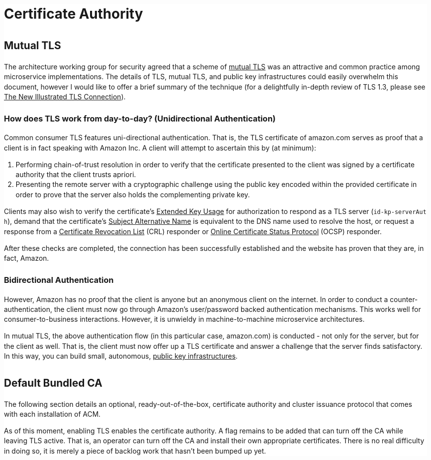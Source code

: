 # Certificate Authority

## Mutual TLS
The architecture working group for security agreed that a scheme of [mutual TLS](https://en.wikipedia.org/wiki/Mutual_authentication) was an attractive and common practice among microservice implementations. The details of TLS, mutual TLS, and public key infrastructures could easily overwhelm this document, however I would like to offer a brief summary of the technique (for a delightfully in-depth review of TLS 1.3, please see [The New Illustrated TLS Connection](https://tls13.ulfheim.net/)).

### How does TLS work from day-to-day? (Unidirectional Authentication)
Common consumer TLS features uni-directional authentication. That is, the TLS certificate of amazon.com serves as proof that a client is in fact speaking with Amazon Inc. A client will attempt to ascertain this by (at minimum):

1. Performing chain-of-trust resolution in order to verify that the certificate presented to the client was signed by a certificate authority that the client trusts apriori.
2. Presenting the remote server with a cryptographic challenge using the public key encoded within the provided certificate in order to prove that the server also holds the complementing private key.

Clients may also wish to verify the certificate’s [Extended Key Usage](https://tools.ietf.org/html/rfc5280#section-4.2.1.12) for authorization to respond as a TLS server (`id-kp-serverAuth`), demand that the certificate’s [Subject Alternative Name](https://tools.ietf.org/html/rfc5280#section-4.2.1.6) is equivalent to the DNS name used to resolve the host, or request a response from a [Certificate Revocation List](https://tools.ietf.org/html/rfc5280#section-5) (CRL) responder or [Online Certificate Status Protocol](https://tools.ietf.org/html/rfc6960) (OCSP) responder.

After these checks are completed, the connection has been successfully established and the website has proven that they are, in fact, Amazon.

### Bidirectional Authentication
However, Amazon has no proof that the client is anyone but an anonymous client on the internet. In order to conduct a counter-authentication, the client must now go through Amazon’s user/password backed authentication mechanisms. This works well for consumer-to-business interactions. However, it is unwieldy in machine-to-machine microservice architectures.

In mutual TLS, the above authentication flow (in this particular case, amazon.com) is conducted - not only for the server, but for the client as well. That is, the client must now offer up a TLS certificate and answer a challenge that the server finds satisfactory. In this way, you can build small, autonomous, [public key infrastructures](https://en.wikipedia.org/wiki/Public_key_infrastructure).

## Default Bundled CA

The following section details an optional, ready-out-of-the-box, certificate authority and cluster issuance protocol that comes with each installation of ACM.

As of this moment, enabling TLS enables the certificate authority. A flag remains to be added that can turn off the CA while leaving TLS active. That is, an operator can turn off the CA and install their own appropriate certificates. There is no real difficulty in doing so, it is merely a piece of backlog work that hasn’t been bumped up yet.
